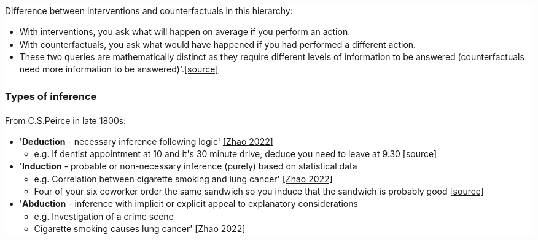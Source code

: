 Difference between interventions and counterfactuals in this hierarchy:
* With interventions, you ask what will happen on average if you perform an action.
* With counterfactuals, you ask what would have happened if you had performed a different action.
* These two queries are mathematically distinct as they require different levels of information to be answered (counterfactuals need more information to be answered)'.[[source]](https://stats.stackexchange.com/questions/379799/difference-between-rungs-two-and-three-in-the-ladder-of-causation)

### Types of inference

From C.S.Peirce in late 1800s:
* '**Deduction** - necessary inference following logic' [[Zhao 2022]](https://www.statslab.cam.ac.uk/~qz280/teaching/causal-2023/notes-2021.pdf)
  * e.g. If dentist appointment at 10 and it's 30 minute drive, deduce you need to leave at 9.30 [[source]](https://www.merriam-webster.com/grammar/deduction-vs-induction-vs-abduction)
* '**Induction** - probable or non-necessary inference (purely) based on statistical data
  * e.g. Correlation between cigarette smoking and lung cancer' [[Zhao 2022]](https://www.statslab.cam.ac.uk/~qz280/teaching/causal-2023/notes-2021.pdf)
  * Four of your six coworker order the same sandwich so you induce that the sandwich is probably good [[source]](https://www.merriam-webster.com/grammar/deduction-vs-induction-vs-abduction)
* '**Abduction** - inference with implicit or explicit appeal to explanatory considerations
  * e.g. Investigation of a crime scene
  * Cigarette smoking causes lung cancer' [[Zhao 2022]](https://www.statslab.cam.ac.uk/~qz280/teaching/causal-2023/notes-2021.pdf)